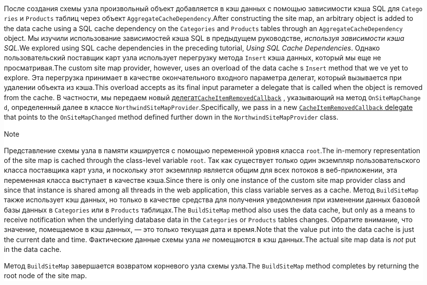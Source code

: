 <span data-ttu-id="9f17a-297">После создания схемы узла произвольный объект добавляется в кэш данных с помощью зависимости кэша SQL для `Categories` и `Products` таблиц через объект `AggregateCacheDependency`.</span><span class="sxs-lookup"><span data-stu-id="9f17a-297">After constructing the site map, an arbitrary object is added to the data cache using a SQL cache dependency on the `Categories` and `Products` tables through an `AggregateCacheDependency` object.</span></span> <span data-ttu-id="9f17a-298">Мы изучили использование зависимостей кэша SQL в предыдущем руководстве, *используя зависимости кэша SQL*.</span><span class="sxs-lookup"><span data-stu-id="9f17a-298">We explored using SQL cache dependencies in the preceding tutorial, *Using SQL Cache Dependencies*.</span></span> <span data-ttu-id="9f17a-299">Однако пользовательский поставщик карт узла использует перегрузку метода `Insert` кэша данных, который мы еще не просматривая.</span><span class="sxs-lookup"><span data-stu-id="9f17a-299">The custom site map provider, however, uses an overload of the data cache s `Insert` method that we ve yet to explore.</span></span> <span data-ttu-id="9f17a-300">Эта перегрузка принимает в качестве окончательного входного параметра делегат, который вызывается при удалении объекта из кэша.</span><span class="sxs-lookup"><span data-stu-id="9f17a-300">This overload accepts as its final input parameter a delegate that is called when the object is removed from the cache.</span></span> <span data-ttu-id="9f17a-301">В частности, мы передаем новый [делегат`CacheItemRemovedCallback`](https://msdn.microsoft.com/library/system.web.caching.cacheitemremovedcallback.aspx) , указывающий на метод `OnSiteMapChanged`, определенный далее в классе `NorthwindSiteMapProvider`.</span><span class="sxs-lookup"><span data-stu-id="9f17a-301">Specifically, we pass in a new [`CacheItemRemovedCallback` delegate](https://msdn.microsoft.com/library/system.web.caching.cacheitemremovedcallback.aspx) that points to the `OnSiteMapChanged` method defined further down in the `NorthwindSiteMapProvider` class.</span></span>

> [!NOTE]
> <span data-ttu-id="9f17a-302">Представление схемы узла в памяти кэшируется с помощью переменной уровня класса `root`.</span><span class="sxs-lookup"><span data-stu-id="9f17a-302">The in-memory representation of the site map is cached through the class-level variable `root`.</span></span> <span data-ttu-id="9f17a-303">Так как существует только один экземпляр пользовательского класса поставщика карт узла, и поскольку этот экземпляр является общим для всех потоков в веб-приложении, эта переменная класса выступает в качестве кэша.</span><span class="sxs-lookup"><span data-stu-id="9f17a-303">Since there is only one instance of the custom site map provider class and since that instance is shared among all threads in the web application, this class variable serves as a cache.</span></span> <span data-ttu-id="9f17a-304">Метод `BuildSiteMap` также использует кэш данных, но только в качестве средства для получения уведомления при изменении данных базовой базы данных в `Categories` или в `Products` таблицах.</span><span class="sxs-lookup"><span data-stu-id="9f17a-304">The `BuildSiteMap` method also uses the data cache, but only as a means to receive notification when the underlying database data in the `Categories` or `Products` tables changes.</span></span> <span data-ttu-id="9f17a-305">Обратите внимание, что значение, помещаемое в кэш данных, — это только текущая дата и время.</span><span class="sxs-lookup"><span data-stu-id="9f17a-305">Note that the value put into the data cache is just the current date and time.</span></span> <span data-ttu-id="9f17a-306">Фактические данные схемы узла *не* помещаются в кэш данных.</span><span class="sxs-lookup"><span data-stu-id="9f17a-306">The actual site map data is *not* put in the data cache.</span></span>

<span data-ttu-id="9f17a-307">Метод `BuildSiteMap` завершается возвратом корневого узла схемы узла.</span><span class="sxs-lookup"><span data-stu-id="9f17a-307">The `BuildSiteMap` method completes by returning the root node of the site map.</span></span>
